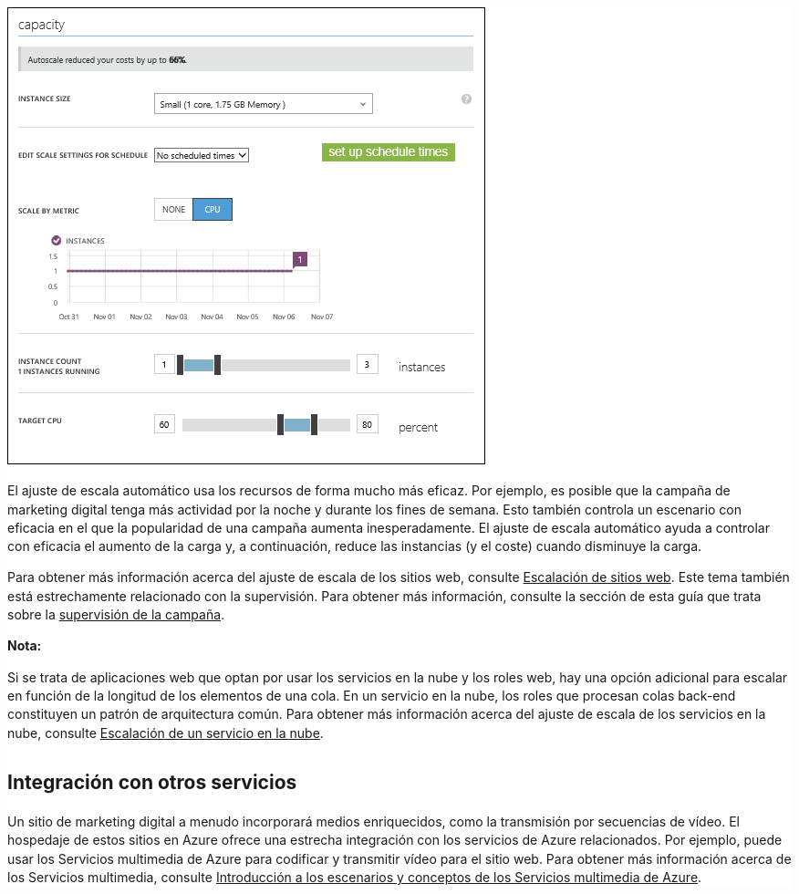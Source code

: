 ![Autoescala para marketing digital](./media/web-sites-digital-marketing-application-solution-overview/DigitalMarketing_AutoScale.png)

El ajuste de escala automático usa los recursos de forma mucho más eficaz. Por ejemplo, es posible que la campaña de marketing digital tenga más actividad por la noche y durante los fines de semana. Esto también controla un escenario con eficacia en el que la popularidad de una campaña aumenta inesperadamente. El ajuste de escala automático ayuda a controlar con eficacia el aumento de la carga y, a continuación, reduce las instancias (y el coste) cuando disminuye la carga.

Para obtener más información acerca del ajuste de escala de los sitios web, consulte [Escalación de sitios web](/en-us/manage/services/web-sites/how-to-scale-websites/). Este tema también está estrechamente relacionado con la supervisión. Para obtener más información, consulte la sección de esta guía que trata sobre la [supervisión de la campaña](#monitor).

**Nota:**

Si se trata de aplicaciones web que optan por usar los servicios en la nube y los roles web, hay una opción adicional para escalar en función de la longitud de los elementos de una cola. En un servicio en la nube, los roles que procesan colas back-end constituyen un patrón de arquitectura común. Para obtener más información acerca del ajuste de escala de los servicios en la nube, consulte [Escalación de un servicio en la nube](http://www.windowsazure.com/en-us/manage/services/cloud-services/how-to-scale-a-cloud-service/).

Integración con otros servicios
-------------------------------

Un sitio de marketing digital a menudo incorporará medios enriquecidos, como la transmisión por secuencias de vídeo. El hospedaje de estos sitios en Azure ofrece una estrecha integración con los servicios de Azure relacionados. Por ejemplo, puede usar los Servicios multimedia de Azure para codificar y transmitir vídeo para el sitio web. Para obtener más información acerca de los Servicios multimedia, consulte [Introducción a los escenarios y conceptos de los Servicios multimedia de Azure](http://msdn.microsoft.com/en-us/library/windowsazure/dn223282.aspx).
